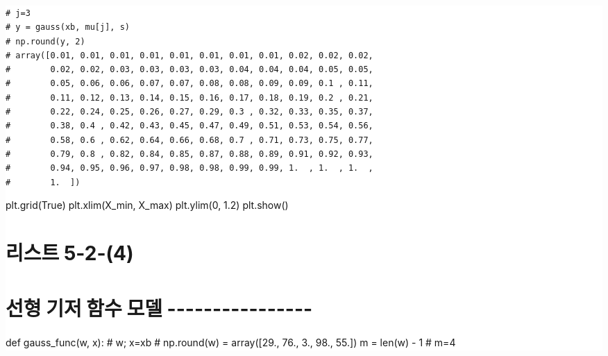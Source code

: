 
    # j=3
    # y = gauss(xb, mu[j], s)
    # np.round(y, 2)
    # array([0.01, 0.01, 0.01, 0.01, 0.01, 0.01, 0.01, 0.01, 0.02, 0.02, 0.02,
    #        0.02, 0.02, 0.03, 0.03, 0.03, 0.03, 0.04, 0.04, 0.04, 0.05, 0.05,
    #        0.05, 0.06, 0.06, 0.07, 0.07, 0.08, 0.08, 0.09, 0.09, 0.1 , 0.11,
    #        0.11, 0.12, 0.13, 0.14, 0.15, 0.16, 0.17, 0.18, 0.19, 0.2 , 0.21,
    #        0.22, 0.24, 0.25, 0.26, 0.27, 0.29, 0.3 , 0.32, 0.33, 0.35, 0.37,
    #        0.38, 0.4 , 0.42, 0.43, 0.45, 0.47, 0.49, 0.51, 0.53, 0.54, 0.56,
    #        0.58, 0.6 , 0.62, 0.64, 0.66, 0.68, 0.7 , 0.71, 0.73, 0.75, 0.77,
    #        0.79, 0.8 , 0.82, 0.84, 0.85, 0.87, 0.88, 0.89, 0.91, 0.92, 0.93,
    #        0.94, 0.95, 0.96, 0.97, 0.98, 0.98, 0.99, 0.99, 1.  , 1.  , 1.  ,
    #        1.  ])


plt.grid(True)
plt.xlim(X_min, X_max)
plt.ylim(0, 1.2)
plt.show()

# 리스트 5-2-(4)
# 선형 기저 함수 모델 ----------------
def gauss_func(w, x):
    # w; x=xb
    # np.round(w) = array([29., 76.,  3., 98., 55.])
    m = len(w) - 1
    # m=4